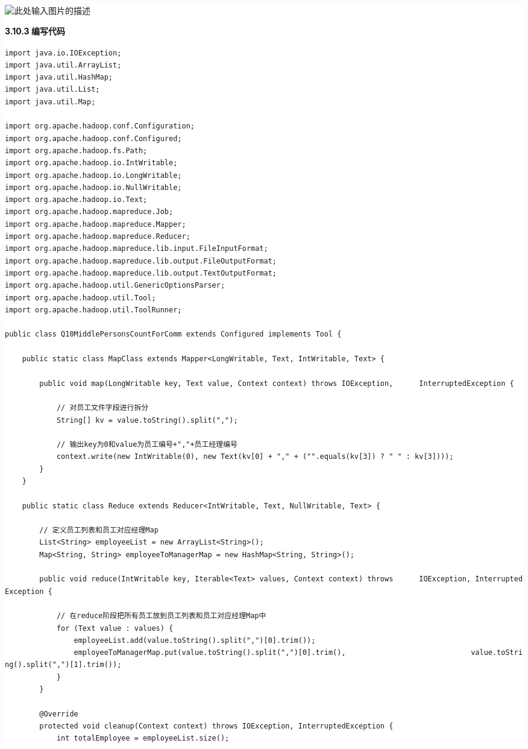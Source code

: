 ![此处输入图片的描述](https://dn-anything-about-doc.qbox.me/document-uid29778labid1034timestamp1433603691352.png?watermark/1/image/aHR0cDovL3N5bC1zdGF0aWMucWluaXVkbi5jb20vaW1nL3dhdGVybWFyay5wbmc=/dissolve/60/gravity/SouthEast/dx/0/dy/10)
 
**3.10.3	编写代码**

```
import java.io.IOException;
import java.util.ArrayList;
import java.util.HashMap;
import java.util.List;
import java.util.Map;

import org.apache.hadoop.conf.Configuration;
import org.apache.hadoop.conf.Configured;
import org.apache.hadoop.fs.Path;
import org.apache.hadoop.io.IntWritable;
import org.apache.hadoop.io.LongWritable;
import org.apache.hadoop.io.NullWritable;
import org.apache.hadoop.io.Text;
import org.apache.hadoop.mapreduce.Job;
import org.apache.hadoop.mapreduce.Mapper;
import org.apache.hadoop.mapreduce.Reducer;
import org.apache.hadoop.mapreduce.lib.input.FileInputFormat;
import org.apache.hadoop.mapreduce.lib.output.FileOutputFormat;
import org.apache.hadoop.mapreduce.lib.output.TextOutputFormat;
import org.apache.hadoop.util.GenericOptionsParser;
import org.apache.hadoop.util.Tool;
import org.apache.hadoop.util.ToolRunner;

public class Q10MiddlePersonsCountForComm extends Configured implements Tool {

	public static class MapClass extends Mapper<LongWritable, Text, IntWritable, Text> {

		public void map(LongWritable key, Text value, Context context) throws IOException, 		InterruptedException {

			// 对员工文件字段进行拆分
			String[] kv = value.toString().split(",");

			// 输出key为0和value为员工编号+","+员工经理编号
			context.write(new IntWritable(0), new Text(kv[0] + "," + ("".equals(kv[3]) ? " " : kv[3])));
		}
	}

	public static class Reduce extends Reducer<IntWritable, Text, NullWritable, Text> {

		// 定义员工列表和员工对应经理Map
		List<String> employeeList = new ArrayList<String>();
		Map<String, String> employeeToManagerMap = new HashMap<String, String>();

		public void reduce(IntWritable key, Iterable<Text> values, Context context) throws 		IOException, InterruptedException {

			// 在reduce阶段把所有员工放到员工列表和员工对应经理Map中
			for (Text value : values) {
				employeeList.add(value.toString().split(",")[0].trim());
				employeeToManagerMap.put(value.toString().split(",")[0].trim(), 							value.toString().split(",")[1].trim());
			}
		}

		@Override
		protected void cleanup(Context context) throws IOException, InterruptedException {
			int totalEmployee = employeeList.size();
```